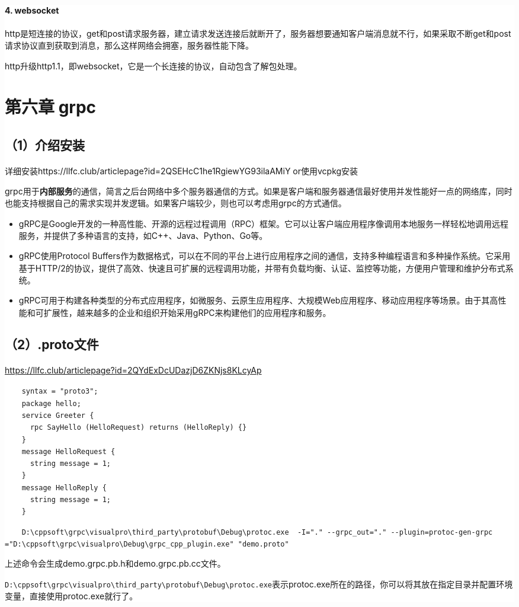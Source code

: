 #### 4. websocket



http是短连接的协议，get和post请求服务器，建立请求发送连接后就断开了，服务器想要通知客户端消息就不行，如果采取不断get和post请求协议直到获取到消息，那么这样网络会拥塞，服务器性能下降。

http升级http1.1，即websocket，它是一个长连接的协议，自动包含了解包处理。

# 第六章 grpc

## （1）介绍安装

详细安装https://llfc.club/articlepage?id=2QSEHcC1he1RgiewYG93ilaAMiY or使用vcpkg安装

grpc用于**内部服务**的通信，简言之后台网络中多个服务器通信的方式。如果是客户端和服务器通信最好使用并发性能好一点的网络库，同时也能支持根据自己的需求实现并发逻辑。如果客户端较少，则也可以考虑用grpc的方式通信。

* gRPC是Google开发的一种高性能、开源的远程过程调用（RPC）框架。它可以让客户端应用程序像调用本地服务一样轻松地调用远程服务，并提供了多种语言的支持，如C++、Java、Python、Go等。

* gRPC使用Protocol  Buffers作为数据格式，可以在不同的平台上进行应用程序之间的通信，支持多种编程语言和多种操作系统。它采用基于HTTP/2的协议，提供了高效、快速且可扩展的远程调用功能，并带有负载均衡、认证、监控等功能，方便用户管理和维护分布式系统。

* gRPC可用于构建各种类型的分布式应用程序，如微服务、云原生应用程序、大规模Web应用程序、移动应用程序等场景。由于其高性能和可扩展性，越来越多的企业和组织开始采用gRPC来构建他们的应用程序和服务。

## （2）.proto文件

https://llfc.club/articlepage?id=2QYdExDcUDazjD6ZKNjs8KLcyAp

```
    syntax = "proto3";
    package hello;
    service Greeter {
      rpc SayHello (HelloRequest) returns (HelloReply) {}
    }
    message HelloRequest {
      string message = 1;
    }
    message HelloReply {
      string message = 1;
    }
```



```
    D:\cppsoft\grpc\visualpro\third_party\protobuf\Debug\protoc.exe  -I="." --grpc_out="." --plugin=protoc-gen-grpc="D:\cppsoft\grpc\visualpro\Debug\grpc_cpp_plugin.exe" "demo.proto"
```

上述命令会生成demo.grpc.pb.h和demo.grpc.pb.cc文件。

`D:\cppsoft\grpc\visualpro\third_party\protobuf\Debug\protoc.exe`表示protoc.exe所在的路径，你可以将其放在指定目录并配置环境变量，直接使用protoc.exe就行了。
